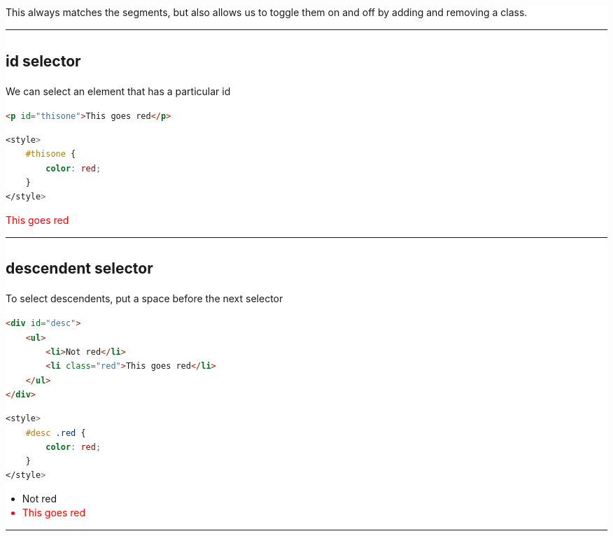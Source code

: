 This always matches the segments, but also allows us to toggle them on and off by adding and removing a class.

---

## id selector

We can select an element that has a particular id

```html
<p id="thisone">This goes red</p>
```

```css
<style>
    #thisone {
        color: red;
    }
</style>

```

<p id="thisone">This goes red</p>
<style>
    #thisone {
        color: red;
    }
</style>

---

## descendent selector

To select descendents, put a space before the next selector

```html
<div id="desc">
    <ul>
        <li>Not red</li>
        <li class="red">This goes red</li>
    </ul>
</div>
```

```css
<style>
    #desc .red {
        color: red;
    }
</style>

```

<div id="desc">
    <ul>
        <li>Not red</li>
        <li class="red">This goes red</li>
    </ul>
</div>
<style>
    #desc .red {
        color: red;
    }
</style>

---